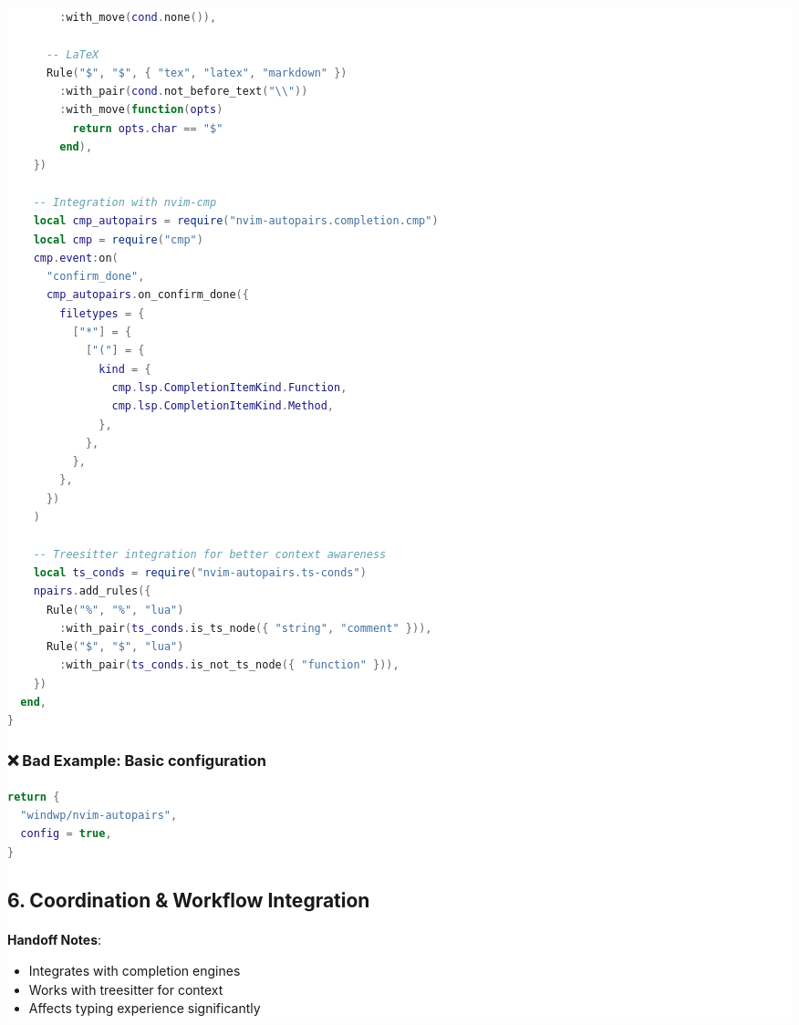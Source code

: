 ```lua
        :with_move(cond.none()),
      
      -- LaTeX
      Rule("$", "$", { "tex", "latex", "markdown" })
        :with_pair(cond.not_before_text("\\"))
        :with_move(function(opts)
          return opts.char == "$"
        end),
    })
    
    -- Integration with nvim-cmp
    local cmp_autopairs = require("nvim-autopairs.completion.cmp")
    local cmp = require("cmp")
    cmp.event:on(
      "confirm_done",
      cmp_autopairs.on_confirm_done({
        filetypes = {
          ["*"] = {
            ["("] = {
              kind = {
                cmp.lsp.CompletionItemKind.Function,
                cmp.lsp.CompletionItemKind.Method,
              },
            },
          },
        },
      })
    )
    
    -- Treesitter integration for better context awareness
    local ts_conds = require("nvim-autopairs.ts-conds")
    npairs.add_rules({
      Rule("%", "%", "lua")
        :with_pair(ts_conds.is_ts_node({ "string", "comment" })),
      Rule("$", "$", "lua")
        :with_pair(ts_conds.is_not_ts_node({ "function" })),
    })
  end,
}
```

### ❌ Bad Example: Basic configuration
```lua
return {
  "windwp/nvim-autopairs",
  config = true,
}
```

## 6. Coordination & Workflow Integration
**Handoff Notes**:
- Integrates with completion engines
- Works with treesitter for context
- Affects typing experience significantly
